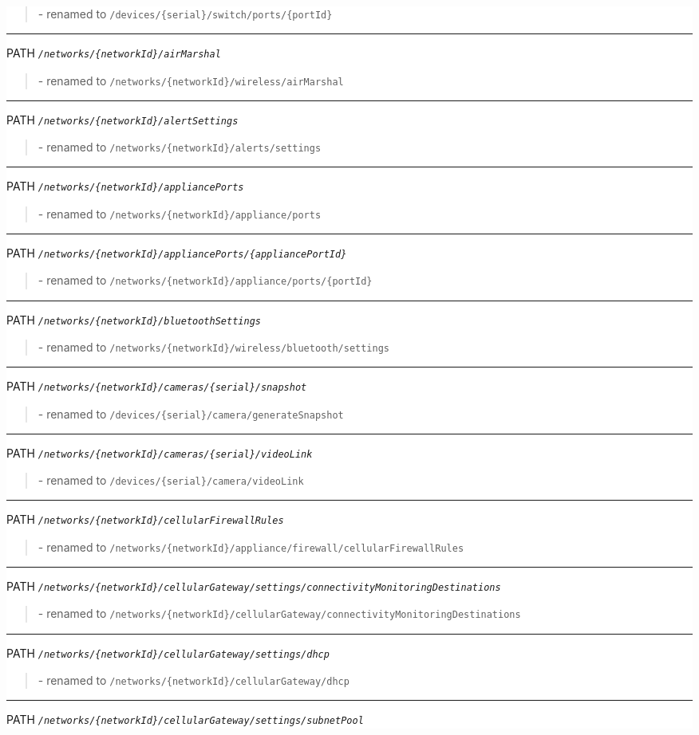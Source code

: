 > \- renamed to `/devices/{serial}/switch/ports/{portId}`

* * *

PATH _`/networks/{networkId}/airMarshal`_

> \- renamed to `/networks/{networkId}/wireless/airMarshal`

* * *

PATH _`/networks/{networkId}/alertSettings`_

> \- renamed to `/networks/{networkId}/alerts/settings`

* * *

PATH _`/networks/{networkId}/appliancePorts`_

> \- renamed to `/networks/{networkId}/appliance/ports`

* * *

PATH _`/networks/{networkId}/appliancePorts/{appliancePortId}`_

> \- renamed to `/networks/{networkId}/appliance/ports/{portId}`

* * *

PATH _`/networks/{networkId}/bluetoothSettings`_

> \- renamed to `/networks/{networkId}/wireless/bluetooth/settings`

* * *

PATH _`/networks/{networkId}/cameras/{serial}/snapshot`_

> \- renamed to `/devices/{serial}/camera/generateSnapshot`

* * *

PATH _`/networks/{networkId}/cameras/{serial}/videoLink`_

> \- renamed to `/devices/{serial}/camera/videoLink`

* * *

PATH _`/networks/{networkId}/cellularFirewallRules`_

> \- renamed to `/networks/{networkId}/appliance/firewall/cellularFirewallRules`

* * *

PATH _`/networks/{networkId}/cellularGateway/settings/connectivityMonitoringDestinations`_

> \- renamed to `/networks/{networkId}/cellularGateway/connectivityMonitoringDestinations`

* * *

PATH _`/networks/{networkId}/cellularGateway/settings/dhcp`_

> \- renamed to `/networks/{networkId}/cellularGateway/dhcp`

* * *

PATH _`/networks/{networkId}/cellularGateway/settings/subnetPool`_
